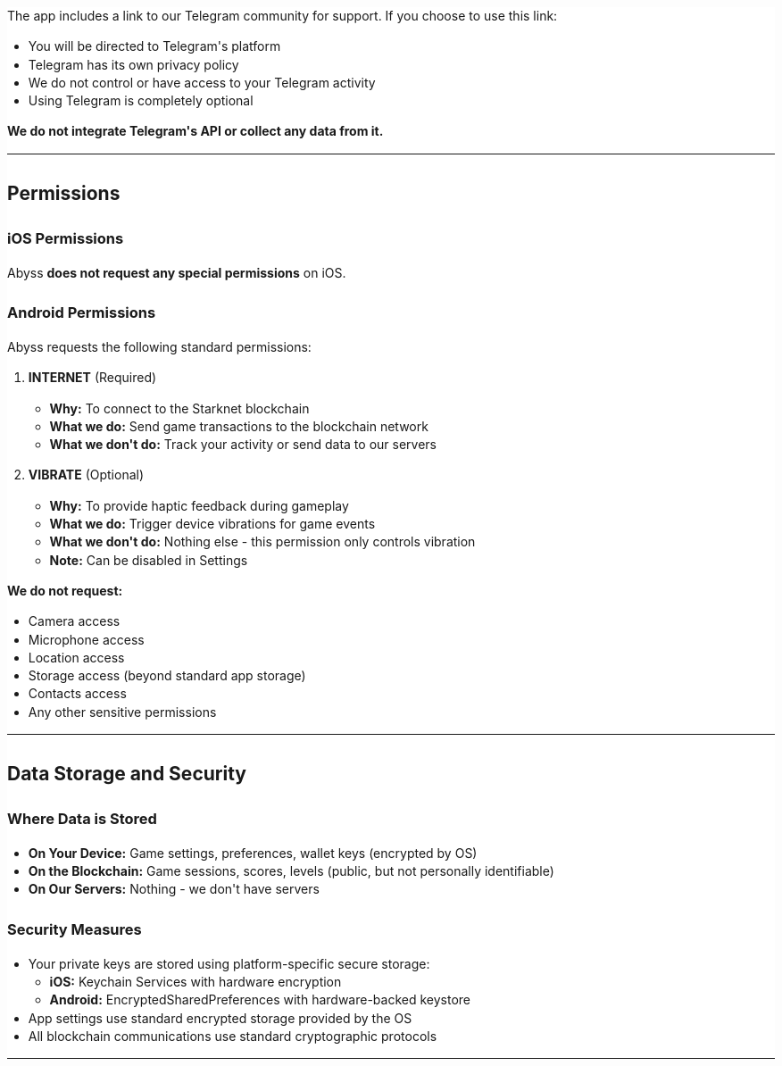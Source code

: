 The app includes a link to our Telegram community for support. If you choose to use this link:
- You will be directed to Telegram's platform
- Telegram has its own privacy policy
- We do not control or have access to your Telegram activity
- Using Telegram is completely optional

**We do not integrate Telegram's API or collect any data from it.**

---

## Permissions

### iOS Permissions

Abyss **does not request any special permissions** on iOS.

### Android Permissions

Abyss requests the following standard permissions:

1. **INTERNET** (Required)
   - **Why:** To connect to the Starknet blockchain
   - **What we do:** Send game transactions to the blockchain network
   - **What we don't do:** Track your activity or send data to our servers

2. **VIBRATE** (Optional)
   - **Why:** To provide haptic feedback during gameplay
   - **What we do:** Trigger device vibrations for game events
   - **What we don't do:** Nothing else - this permission only controls vibration
   - **Note:** Can be disabled in Settings

**We do not request:**
- Camera access
- Microphone access
- Location access
- Storage access (beyond standard app storage)
- Contacts access
- Any other sensitive permissions

---

## Data Storage and Security

### Where Data is Stored

- **On Your Device:** Game settings, preferences, wallet keys (encrypted by OS)
- **On the Blockchain:** Game sessions, scores, levels (public, but not personally identifiable)
- **On Our Servers:** Nothing - we don't have servers

### Security Measures

- Your private keys are stored using platform-specific secure storage:
  - **iOS:** Keychain Services with hardware encryption
  - **Android:** EncryptedSharedPreferences with hardware-backed keystore
- App settings use standard encrypted storage provided by the OS
- All blockchain communications use standard cryptographic protocols

---